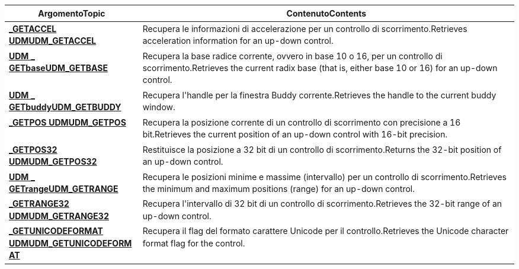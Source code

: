 

| <span data-ttu-id="4367a-118">Argomento</span><span class="sxs-lookup"><span data-stu-id="4367a-118">Topic</span></span>                                                 | <span data-ttu-id="4367a-119">Contenuto</span><span class="sxs-lookup"><span data-stu-id="4367a-119">Contents</span></span>                                                                                                                                                                                                                               |
|-------------------------------------------------------|----------------------------------------------------------------------------------------------------------------------------------------------------------------------------------------------------------------------------------------|
| [<span data-ttu-id="4367a-120">**\_GETACCEL UDM**</span><span class="sxs-lookup"><span data-stu-id="4367a-120">**UDM\_GETACCEL**</span></span>](udm-getaccel.md)                 | <span data-ttu-id="4367a-121">Recupera le informazioni di accelerazione per un controllo di scorrimento.</span><span class="sxs-lookup"><span data-stu-id="4367a-121">Retrieves acceleration information for an up-down control.</span></span> <br/>                                                                                                                                                                 |
| [<span data-ttu-id="4367a-122">**UDM \_ GETbase**</span><span class="sxs-lookup"><span data-stu-id="4367a-122">**UDM\_GETBASE**</span></span>](udm-getbase.md)                   | <span data-ttu-id="4367a-123">Recupera la base radice corrente, ovvero in base 10 o 16, per un controllo di scorrimento.</span><span class="sxs-lookup"><span data-stu-id="4367a-123">Retrieves the current radix base (that is, either base 10 or 16) for an up-down control.</span></span> <br/>                                                                                                                                   |
| [<span data-ttu-id="4367a-124">**UDM \_ GETbuddy**</span><span class="sxs-lookup"><span data-stu-id="4367a-124">**UDM\_GETBUDDY**</span></span>](udm-getbuddy.md)                 | <span data-ttu-id="4367a-125">Recupera l'handle per la finestra Buddy corrente.</span><span class="sxs-lookup"><span data-stu-id="4367a-125">Retrieves the handle to the current buddy window.</span></span> <br/>                                                                                                                                                                          |
| [<span data-ttu-id="4367a-126">**\_GETPOS UDM**</span><span class="sxs-lookup"><span data-stu-id="4367a-126">**UDM\_GETPOS**</span></span>](udm-getpos.md)                     | <span data-ttu-id="4367a-127">Recupera la posizione corrente di un controllo di scorrimento con precisione a 16 bit.</span><span class="sxs-lookup"><span data-stu-id="4367a-127">Retrieves the current position of an up-down control with 16-bit precision.</span></span> <br/>                                                                                                                                                |
| [<span data-ttu-id="4367a-128">**\_GETPOS32 UDM**</span><span class="sxs-lookup"><span data-stu-id="4367a-128">**UDM\_GETPOS32**</span></span>](udm-getpos32.md)                 | <span data-ttu-id="4367a-129">Restituisce la posizione a 32 bit di un controllo di scorrimento.</span><span class="sxs-lookup"><span data-stu-id="4367a-129">Returns the 32-bit position of an up-down control.</span></span><br/>                                                                                                                                                                          |
| [<span data-ttu-id="4367a-130">**UDM \_ GETrange**</span><span class="sxs-lookup"><span data-stu-id="4367a-130">**UDM\_GETRANGE**</span></span>](udm-getrange.md)                 | <span data-ttu-id="4367a-131">Recupera le posizioni minime e massime (intervallo) per un controllo di scorrimento.</span><span class="sxs-lookup"><span data-stu-id="4367a-131">Retrieves the minimum and maximum positions (range) for an up-down control.</span></span> <br/>                                                                                                                                                |
| [<span data-ttu-id="4367a-132">**\_GETRANGE32 UDM**</span><span class="sxs-lookup"><span data-stu-id="4367a-132">**UDM\_GETRANGE32**</span></span>](udm-getrange32.md)             | <span data-ttu-id="4367a-133">Recupera l'intervallo di 32 bit di un controllo di scorrimento.</span><span class="sxs-lookup"><span data-stu-id="4367a-133">Retrieves the 32-bit range of an up-down control.</span></span> <br/>                                                                                                                                                                          |
| [<span data-ttu-id="4367a-134">**\_GETUNICODEFORMAT UDM**</span><span class="sxs-lookup"><span data-stu-id="4367a-134">**UDM\_GETUNICODEFORMAT**</span></span>](udm-getunicodeformat.md) | <span data-ttu-id="4367a-135">Recupera il flag del formato carattere Unicode per il controllo.</span><span class="sxs-lookup"><span data-stu-id="4367a-135">Retrieves the Unicode character format flag for the control.</span></span> <br/>                                                                                                                                                               |